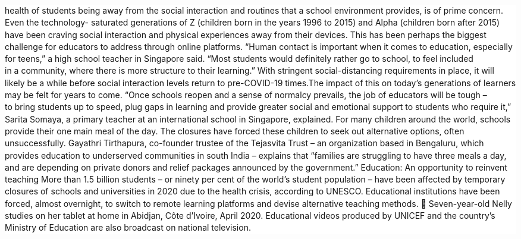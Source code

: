 health of students being away from 
the social interaction and routines that 
a school environment provides, is of prime 
concern. Even the technology- saturated 
generations of Z (children born in the years 
1996 to 2015) and Alpha (children born 
after 2015) have been craving social 
interaction and physical experiences away 
from their devices. This has been perhaps 
the biggest challenge for educators 
to address through online platforms. 
“Human contact is important when 
it comes to education, especially for teens,” 
a high school teacher in Singapore said. 
“Most students would definitely rather go 
to school, to feel included in a community, 
where there is more structure to their 
learning.”
With stringent social-distancing 
requirements in place, it will likely be 
a while before social interaction levels 
return to pre-COVID-19 times.The impact 
of this on today’s generations of learners 
may be felt for years to come. “Once 
schools reopen and a sense of normalcy 
prevails, the job of educators will be tough 
– to bring students up to speed, plug gaps 
in learning and provide greater social 
and emotional support to students who 
require it,” Sarita Somaya, a primary teacher 
at an international school in Singapore, 
explained. 
For many children around the world, 
schools provide their one main meal 
of the day. The closures have forced these 
children to seek out alternative options, 
often unsuccessfully. Gayathri Tirthapura, 
co-founder trustee of the Tejasvita Trust 
– an organization based in Bengaluru, 
which provides education to underserved 
communities in south India – explains 
that “families are struggling to have three 
meals a day, and are depending on private 
donors and relief packages announced by 
the government.” 
Education: An opportunity 
to reinvent teaching 
More than 1.5 billion students – or ninety per cent of the world’s student 
population – have been affected by temporary closures of schools 
and universities in 2020 due to the health crisis, according to UNESCO. 
Educational institutions have been forced, almost overnight, to switch 
to remote learning platforms and devise alternative teaching methods. 
 Seven-year-old Nelly studies on 
her tablet at home in Abidjan, Côte 
d’Ivoire, April 2020. Educational videos 
produced by UNICEF and the country’s 
Ministry of Education are also 
broadcast on national television.
